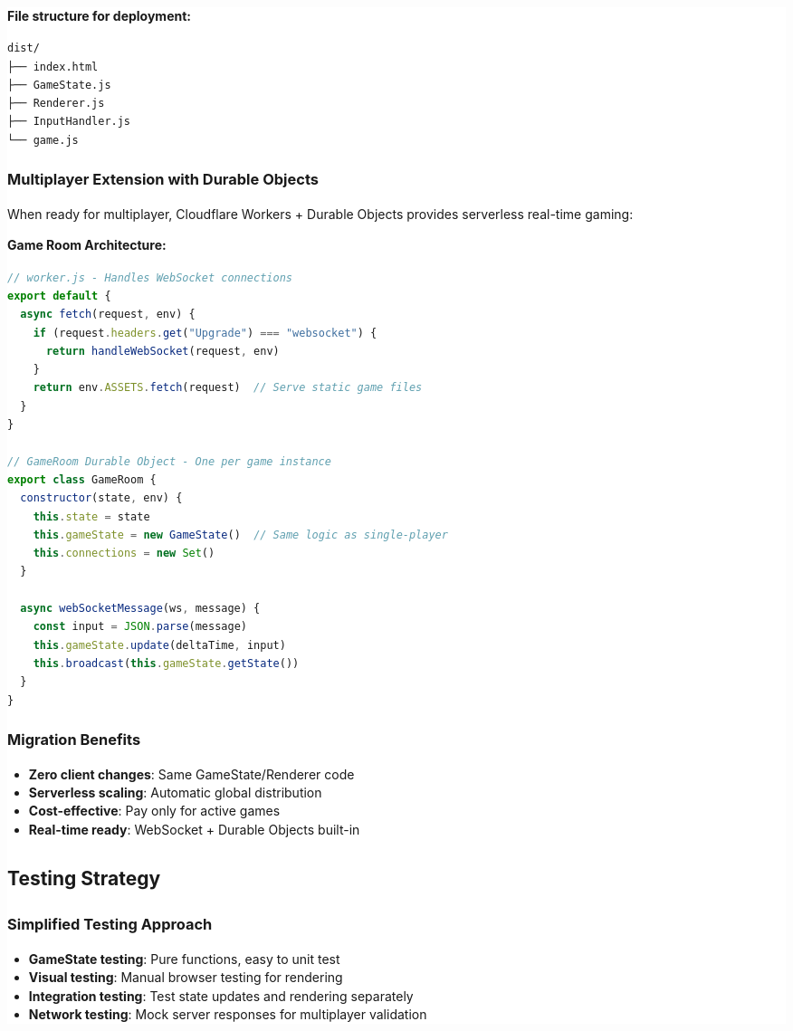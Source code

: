 **File structure for deployment:**
```
dist/
├── index.html
├── GameState.js
├── Renderer.js  
├── InputHandler.js
└── game.js
```

### Multiplayer Extension with Durable Objects

When ready for multiplayer, Cloudflare Workers + Durable Objects provides serverless real-time gaming:

**Game Room Architecture:**
```javascript
// worker.js - Handles WebSocket connections
export default {
  async fetch(request, env) {
    if (request.headers.get("Upgrade") === "websocket") {
      return handleWebSocket(request, env)
    }
    return env.ASSETS.fetch(request)  // Serve static game files
  }
}

// GameRoom Durable Object - One per game instance
export class GameRoom {
  constructor(state, env) {
    this.state = state
    this.gameState = new GameState()  // Same logic as single-player
    this.connections = new Set()
  }
  
  async webSocketMessage(ws, message) {
    const input = JSON.parse(message)
    this.gameState.update(deltaTime, input)
    this.broadcast(this.gameState.getState())
  }
}
```

### Migration Benefits
- **Zero client changes**: Same GameState/Renderer code
- **Serverless scaling**: Automatic global distribution
- **Cost-effective**: Pay only for active games
- **Real-time ready**: WebSocket + Durable Objects built-in

## Testing Strategy

### Simplified Testing Approach
- **GameState testing**: Pure functions, easy to unit test
- **Visual testing**: Manual browser testing for rendering
- **Integration testing**: Test state updates and rendering separately
- **Network testing**: Mock server responses for multiplayer validation
